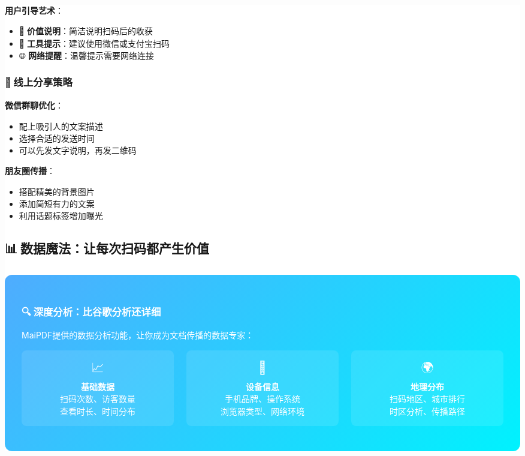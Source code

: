 **用户引导艺术**：
- 💬 **价值说明**：简洁说明扫码后的收获
- 📱 **工具提示**：建议使用微信或支付宝扫码
- 🌐 **网络提醒**：温馨提示需要网络连接

</div>

### 🎪 线上分享策略

**微信群聊优化**：
- 配上吸引人的文案描述
- 选择合适的发送时间
- 可以先发文字说明，再发二维码

**朋友圈传播**：
- 搭配精美的背景图片
- 添加简短有力的文案
- 利用话题标签增加曝光

</div>

</div>

## 📊 数据魔法：让每次扫码都产生价值

<div style="background: linear-gradient(135deg, #4facfe 0%, #00f2fe 100%); color: white; padding: 2rem; border-radius: 12px; margin: 2rem 0;">

### 🔍 深度分析：比谷歌分析还详细

MaiPDF提供的数据分析功能，让你成为文档传播的数据专家：

<div style="display: grid; grid-template-columns: repeat(3, 1fr); gap: 1.5rem; margin: 1rem 0;">

<div style="background: rgba(255,255,255,0.1); padding: 1rem; border-radius: 8px; text-align: center;">
<div style="font-size: 1.5rem; margin-bottom: 0.5rem;">📈</div>
<strong>基础数据</strong><br>
扫码次数、访客数量<br>查看时长、时间分布
</div>

<div style="background: rgba(255,255,255,0.1); padding: 1rem; border-radius: 8px; text-align: center;">
<div style="font-size: 1.5rem; margin-bottom: 0.5rem;">📱</div>
<strong>设备信息</strong><br>
手机品牌、操作系统<br>浏览器类型、网络环境
</div>

<div style="background: rgba(255,255,255,0.1); padding: 1rem; border-radius: 8px; text-align: center;">
<div style="font-size: 1.5rem; margin-bottom: 0.5rem;">🌍</div>
<strong>地理分布</strong><br>
扫码地区、城市排行<br>时区分析、传播路径
</div>
